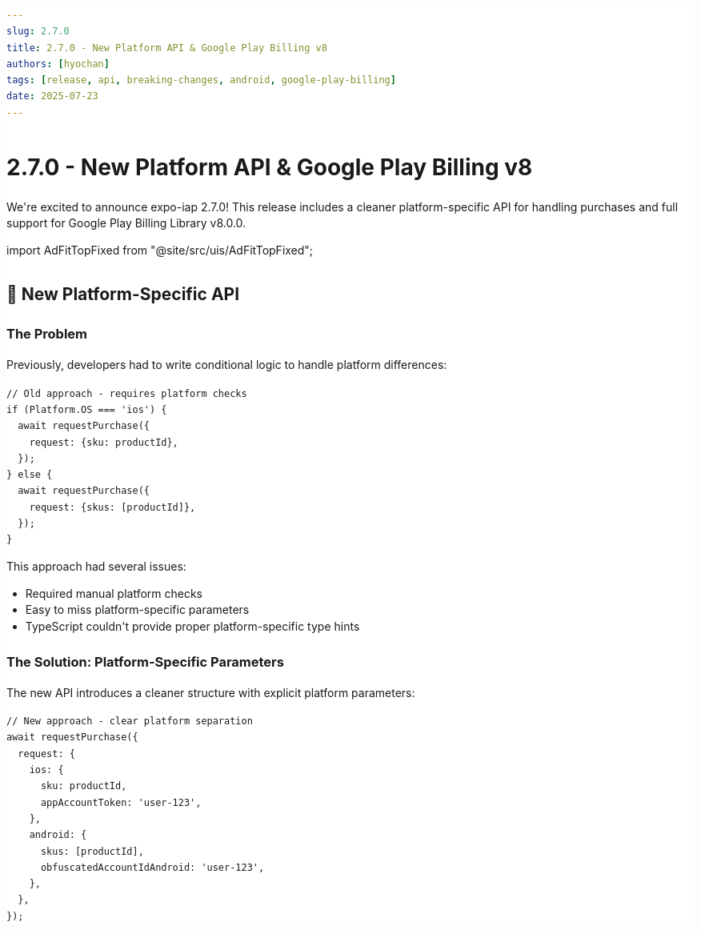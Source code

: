 ```yaml
---
slug: 2.7.0
title: 2.7.0 - New Platform API & Google Play Billing v8
authors: [hyochan]
tags: [release, api, breaking-changes, android, google-play-billing]
date: 2025-07-23
---
```


# 2.7.0 - New Platform API & Google Play Billing v8

We're excited to announce expo-iap 2.7.0! This release includes a cleaner platform-specific API for handling purchases and full support for Google Play Billing Library v8.0.0.



import AdFitTopFixed from "@site/src/uis/AdFitTopFixed";

<AdFitTopFixed />

## 🎯 New Platform-Specific API

### The Problem

Previously, developers had to write conditional logic to handle platform differences:

```tsx
// Old approach - requires platform checks
if (Platform.OS === 'ios') {
  await requestPurchase({
    request: {sku: productId},
  });
} else {
  await requestPurchase({
    request: {skus: [productId]},
  });
}
```

This approach had several issues:

- Required manual platform checks
- Easy to miss platform-specific parameters
- TypeScript couldn't provide proper platform-specific type hints

### The Solution: Platform-Specific Parameters

The new API introduces a cleaner structure with explicit platform parameters:

```tsx
// New approach - clear platform separation
await requestPurchase({
  request: {
    ios: {
      sku: productId,
      appAccountToken: 'user-123',
    },
    android: {
      skus: [productId],
      obfuscatedAccountIdAndroid: 'user-123',
    },
  },
});
```
